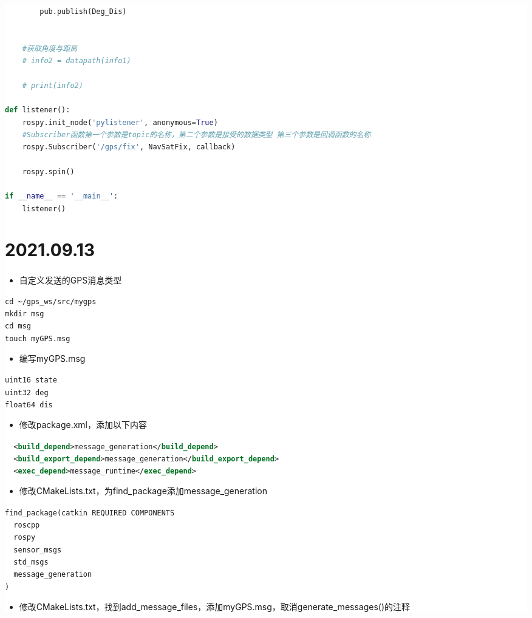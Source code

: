 ```python
        pub.publish(Deg_Dis)

    
    #获取角度与距离
    # info2 = datapath(info1)

    # print(info2)

def listener():
    rospy.init_node('pylistener', anonymous=True)
    #Subscriber函数第一个参数是topic的名称，第二个参数是接受的数据类型 第三个参数是回调函数的名称
    rospy.Subscriber('/gps/fix', NavSatFix, callback)
    
    rospy.spin()

if __name__ == '__main__':
    listener()
```


# 2021.09.13

- 自定义发送的GPS消息类型
```shell
cd ~/gps_ws/src/mygps
mkdir msg
cd msg
touch myGPS.msg
```
- 编写myGPS.msg
```msg
uint16 state
uint32 deg
float64 dis
```
- 修改package.xml，添加以下内容
```xml
  <build_depend>message_generation</build_depend>
  <build_export_depend>message_generation</build_export_depend>
  <exec_depend>message_runtime</exec_depend>
```
- 修改CMakeLists.txt，为find_package添加message_generation

```xml
find_package(catkin REQUIRED COMPONENTS
  roscpp
  rospy
  sensor_msgs
  std_msgs
  message_generation
)
```
- 修改CMakeLists.txt，找到add_message_files，添加myGPS.msg，取消generate_messages()的注释

